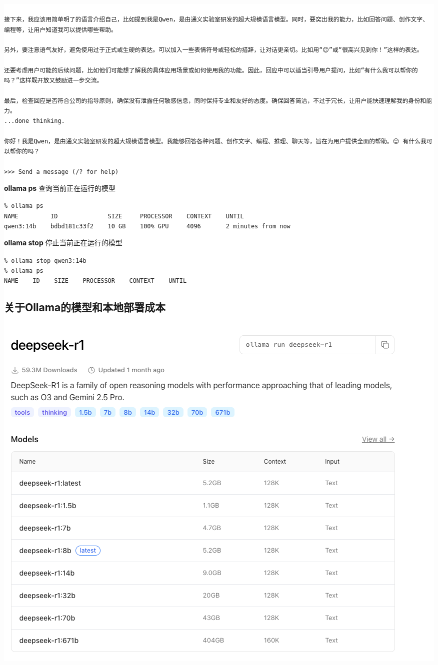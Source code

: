 ```commandline

接下来，我应该用简单明了的语言介绍自己，比如提到我是Qwen，是由通义实验室研发的超大规模语言模型。同时，要突出我的能力，比如回答问题、创作文字、编程等，让用户知道我可以提供哪些帮助。

另外，要注意语气友好，避免使用过于正式或生硬的表达。可以加入一些表情符号或轻松的措辞，让对话更亲切。比如用“😊”或“很高兴见到你！”这样的表达。

还要考虑用户可能的后续问题，比如他们可能想了解我的具体应用场景或如何使用我的功能。因此，回应中可以适当引导用户提问，比如“有什么我可以帮你的吗？”这样既开放又鼓励进一步交流。

最后，检查回应是否符合公司的指导原则，确保没有泄露任何敏感信息，同时保持专业和友好的态度。确保回答简洁，不过于冗长，让用户能快速理解我的身份和能力。
...done thinking.

你好！我是Qwen，是由通义实验室研发的超大规模语言模型。我能够回答各种问题、创作文字、编程、推理、聊天等，旨在为用户提供全面的帮助。😊 有什么我可以帮你的吗？

>>> Send a message (/? for help)
```
**ollama ps** 查询当前正在运行的模型
```commandline
% ollama ps
NAME         ID              SIZE     PROCESSOR    CONTEXT    UNTIL
qwen3:14b    bdbd181c33f2    10 GB    100% GPU     4096       2 minutes from now
```
**ollama stop** 停止当前正在运行的模型
```commandline
% ollama stop qwen3:14b
% ollama ps
NAME    ID    SIZE    PROCESSOR    CONTEXT    UNTIL
```

## 关于Ollama的模型和本地部署成本

![ai-ollama-model .png](images/ai.ollama-model.png)